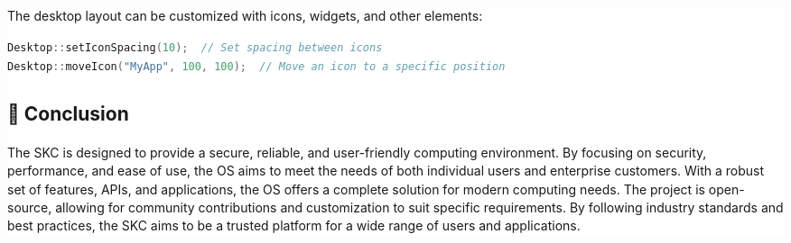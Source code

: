 The desktop layout can be customized with icons, widgets, and other elements:

```cpp
Desktop::setIconSpacing(10);  // Set spacing between icons
Desktop::moveIcon("MyApp", 100, 100);  // Move an icon to a specific position
```

## 🍒 Conclusion

The SKC is designed to provide a secure, reliable, and user-friendly computing environment. By focusing on security, performance, and ease of use, the OS aims to meet the needs of both individual users and enterprise customers. With a robust set of features, APIs, and applications, the OS offers a complete solution for modern computing needs. The project is open-source, allowing for community contributions and customization to suit specific requirements. By following industry standards and best practices, the SKC aims to be a trusted platform for a wide range of users and applications.
